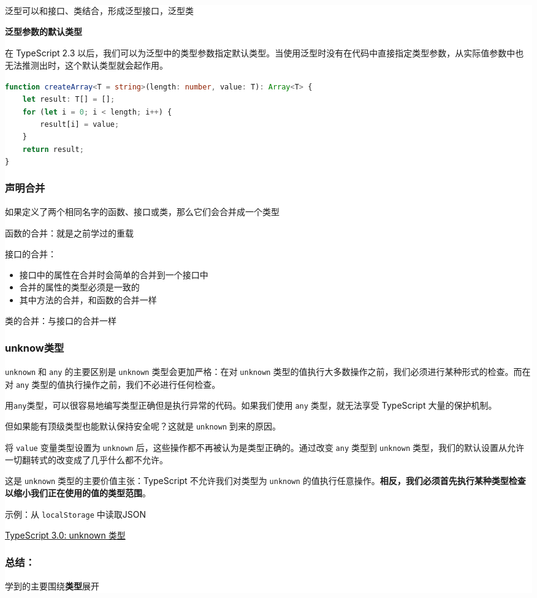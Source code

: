 泛型可以和接口、类结合，形成泛型接口，泛型类

**泛型参数的默认类型**

在 TypeScript 2.3 以后，我们可以为泛型中的类型参数指定默认类型。当使用泛型时没有在代码中直接指定类型参数，从实际值参数中也无法推测出时，这个默认类型就会起作用。

```ts
function createArray<T = string>(length: number, value: T): Array<T> {
    let result: T[] = [];
    for (let i = 0; i < length; i++) {
        result[i] = value;
    }
    return result;
}
```



### 声明合并

如果定义了两个相同名字的函数、接口或类，那么它们会合并成一个类型

函数的合并：就是之前学过的重载

接口的合并：

- 接口中的属性在合并时会简单的合并到一个接口中
- 合并的属性的类型必须是一致的
- 其中方法的合并，和函数的合并一样

类的合并：与接口的合并一样



### unknow类型

`unknown` 和 `any` 的主要区别是 `unknown` 类型会更加严格：在对 `unknown` 类型的值执行大多数操作之前，我们必须进行某种形式的检查。而在对 `any` 类型的值执行操作之前，我们不必进行任何检查。

用`any`类型，可以很容易地编写类型正确但是执行异常的代码。如果我们使用 `any` 类型，就无法享受 TypeScript 大量的保护机制。

但如果能有顶级类型也能默认保持安全呢？这就是 `unknown` 到来的原因。



将 `value` 变量类型设置为 `unknown` 后，这些操作都不再被认为是类型正确的。通过改变 `any` 类型到 `unknown` 类型，我们的默认设置从允许一切翻转式的改变成了几乎什么都不允许。

这是 `unknown` 类型的主要价值主张：TypeScript 不允许我们对类型为 `unknown` 的值执行任意操作。**相反，我们必须首先执行某种类型检查以缩小我们正在使用的值的类型范围**。

示例：从 `localStorage` 中读取JSON

[TypeScript 3.0: unknown 类型](https://juejin.cn/post/6844903866073350151)





### 总结：

学到的主要围绕**类型**展开
